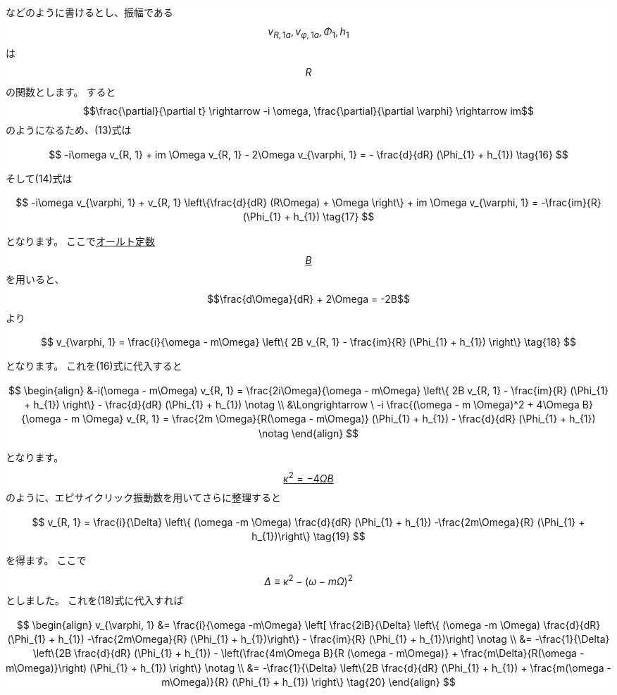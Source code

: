 などのように書けるとし、振幅である$$v_{R, 1a}, v_{\varphi, 1a}, \Phi_1, h_1$$は$$R$$の関数とします。
すると$$\frac{\partial}{\partial t} \rightarrow -i \omega, \frac{\partial}{\partial \varphi} \rightarrow im$$のようになるため、(13)式は

$$
-i\omega v_{R, 1} + im \Omega v_{R, 1} - 2\Omega v_{\varphi, 1} 
= - \frac{d}{dR} (\Phi_{1} + h_{1}) \tag{16} 
$$

そして(14)式は

$$
-i\omega v_{\varphi, 1} + v_{R, 1} \left\{\frac{d}{dR} (R\Omega) + \Omega \right\} + im \Omega v_{\varphi, 1} 
= -\frac{im}{R} (\Phi_{1} + h_{1})
\tag{17}
$$

となります。
ここで[オールト定数$$B$$](/galady/oort_constant#エピサイクリック近似とオールト定数)を用いると、$$\frac{d\Omega}{dR} + 2\Omega = -2B$$より

$$
v_{\varphi, 1} 
= \frac{i}{\omega - m\Omega} \left\{ 2B v_{R, 1} - \frac{im}{R} (\Phi_{1} + h_{1}) \right\} \tag{18}
$$

となります。
これを(16)式に代入すると

$$
\begin{align}
&-i(\omega - m\Omega) v_{R, 1} 
= \frac{2i\Omega}{\omega - m\Omega} \left\{ 2B v_{R, 1} - \frac{im}{R} (\Phi_{1} + h_{1}) \right\} - \frac{d}{dR} (\Phi_{1} + h_{1}) \notag \\
&\Longrightarrow \ 
-i \frac{(\omega - m \Omega)^2 + 4\Omega B}{\omega - m \Omega} v_{R, 1} 
= \frac{2m \Omega}{R(\omega - m\Omega)} (\Phi_{1} + h_{1}) - \frac{d}{dR} (\Phi_{1} + h_{1}) \notag
\end{align}
$$

となります。
[$$\kappa^2 = -4\Omega B$$](/galady/oort_constant#エピサイクリック近似とオールト定数)のように、エピサイクリック振動数を用いてさらに整理すると

$$
v_{R, 1} 
= \frac{i}{\Delta} \left\{ (\omega -m \Omega) \frac{d}{dR} (\Phi_{1} + h_{1}) -\frac{2m\Omega}{R} (\Phi_{1} + h_{1})\right\} \tag{19}
$$

を得ます。
ここで$$\Delta \equiv \kappa^2 - (\omega -m\Omega)^2$$としました。
これを(18)式に代入すれば

$$
\begin{align}
v_{\varphi, 1} 
&= \frac{i}{\omega -m\Omega} \left[ \frac{2iB}{\Delta} \left\{ (\omega -m \Omega) \frac{d}{dR} (\Phi_{1} + h_{1}) -\frac{2m\Omega}{R} (\Phi_{1} + h_{1})\right\} - \frac{im}{R} (\Phi_{1} + h_{1})\right] \notag \\
&= -\frac{1}{\Delta} \left\{2B \frac{d}{dR} (\Phi_{1} + h_{1}) - \left(\frac{4m\Omega B}{R (\omega - m\Omega)} + \frac{m\Delta}{R(\omega - m\Omega)}\right) (\Phi_{1} + h_{1}) \right\} \notag \\
&= -\frac{1}{\Delta} \left\{2B \frac{d}{dR} (\Phi_{1} + h_{1}) + \frac{m(\omega -m\Omega)}{R} (\Phi_{1} + h_{1}) \right\} \tag{20}
\end{align}
$$
